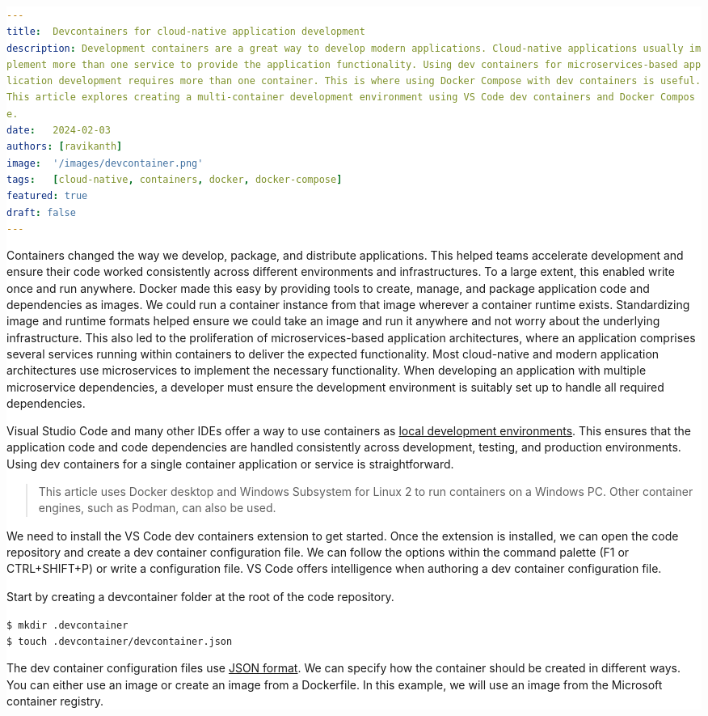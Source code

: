 ```yaml
---
title:  Devcontainers for cloud-native application development
description: Development containers are a great way to develop modern applications. Cloud-native applications usually implement more than one service to provide the application functionality. Using dev containers for microservices-based application development requires more than one container. This is where using Docker Compose with dev containers is useful. This article explores creating a multi-container development environment using VS Code dev containers and Docker Compose.   
date:   2024-02-03
authors: [ravikanth]
image:  '/images/devcontainer.png'
tags:   [cloud-native, containers, docker, docker-compose]
featured: true
draft: false
---
```


Containers changed the way we develop, package, and distribute applications. This helped teams accelerate development and ensure their code worked consistently across different environments and infrastructures. To a large extent, this enabled write once and run anywhere. Docker made this easy by providing tools to create, manage, and package application code and dependencies as images. We could run a container instance from that image wherever a container runtime exists. Standardizing image and runtime formats helped ensure we could take an image and run it anywhere and not worry about the underlying infrastructure. This also led to the proliferation of microservices-based application architectures, where an application comprises several services running within containers to deliver the expected functionality. Most cloud-native and modern application architectures use microservices to implement the necessary functionality. When developing an application with multiple microservice dependencies, a developer must ensure the development environment is suitably set up to handle all required dependencies. 

Visual Studio Code and many other IDEs offer a way to use containers as [local development environments](https://code.visualstudio.com/docs/devcontainers/containers). This ensures that the application code and code dependencies are handled consistently across development, testing, and production environments. Using dev containers for a single container application or service is straightforward.

> This article uses Docker desktop and Windows Subsystem for Linux 2 to run containers on a Windows PC. Other container engines, such as Podman, can also be used.

We need to install the VS Code dev containers extension to get started. Once the extension is installed, we can open the code repository and create a dev container configuration file. We can follow the options within the command palette (F1 or CTRL+SHIFT+P) or write a configuration file. VS Code offers intelligence when authoring a dev container configuration file.

Start by creating a devcontainer folder at the root of the code repository.

```shell
$ mkdir .devcontainer
$ touch .devcontainer/devcontainer.json
```

The dev container configuration files use [JSON format](https://containers.dev/implementors/json_reference/#general-properties). We can specify how the container should be created in different ways. You can either use an image or create an image from a Dockerfile. In this example, we will use an image from the Microsoft container registry.
